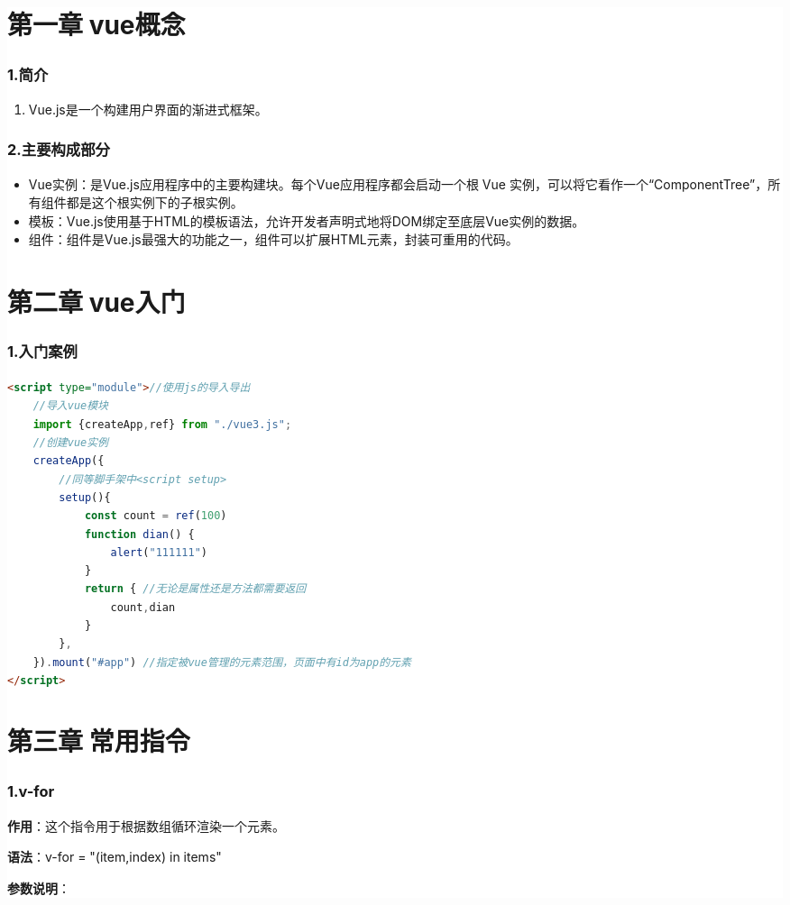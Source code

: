 # 第一章 vue概念

### 1.简介

1. Vue.js是一个构建用户界面的渐进式框架。



### 2.主要构成部分

- Vue实例：是Vue.js应用程序中的主要构建块。每个Vue应用程序都会启动一个根 Vue 实例，可以将它看作一个“ComponentTree”，所有组件都是这个根实例下的子根实例。
- 模板：Vue.js使用基于HTML的模板语法，允许开发者声明式地将DOM绑定至底层Vue实例的数据。
- 组件：组件是Vue.js最强大的功能之一，组件可以扩展HTML元素，封装可重用的代码。





# 第二章 vue入门

### 1.入门案例

```html
<script type="module">//使用js的导入导出
    //导入vue模块
    import {createApp,ref} from "./vue3.js";
    //创建vue实例
    createApp({
        //同等脚手架中<script setup>
        setup(){
            const count = ref(100)
            function dian() {
                alert("111111")
            }
            return { //无论是属性还是方法都需要返回
                count,dian
            }
        },
    }).mount("#app") //指定被vue管理的元素范围，页面中有id为app的元素
</script>
```



# 第三章 常用指令

### 1.v-for

**作用**：这个指令用于根据数组循环渲染一个元素。

**语法**：v-for = "(item,index) in items"

**参数说明**：
